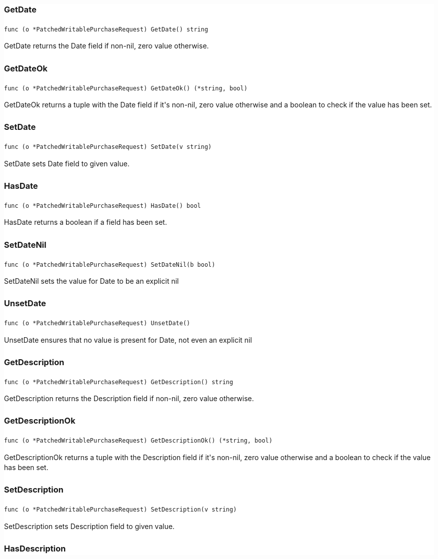 ### GetDate

`func (o *PatchedWritablePurchaseRequest) GetDate() string`

GetDate returns the Date field if non-nil, zero value otherwise.

### GetDateOk

`func (o *PatchedWritablePurchaseRequest) GetDateOk() (*string, bool)`

GetDateOk returns a tuple with the Date field if it's non-nil, zero value otherwise
and a boolean to check if the value has been set.

### SetDate

`func (o *PatchedWritablePurchaseRequest) SetDate(v string)`

SetDate sets Date field to given value.

### HasDate

`func (o *PatchedWritablePurchaseRequest) HasDate() bool`

HasDate returns a boolean if a field has been set.

### SetDateNil

`func (o *PatchedWritablePurchaseRequest) SetDateNil(b bool)`

 SetDateNil sets the value for Date to be an explicit nil

### UnsetDate
`func (o *PatchedWritablePurchaseRequest) UnsetDate()`

UnsetDate ensures that no value is present for Date, not even an explicit nil
### GetDescription

`func (o *PatchedWritablePurchaseRequest) GetDescription() string`

GetDescription returns the Description field if non-nil, zero value otherwise.

### GetDescriptionOk

`func (o *PatchedWritablePurchaseRequest) GetDescriptionOk() (*string, bool)`

GetDescriptionOk returns a tuple with the Description field if it's non-nil, zero value otherwise
and a boolean to check if the value has been set.

### SetDescription

`func (o *PatchedWritablePurchaseRequest) SetDescription(v string)`

SetDescription sets Description field to given value.

### HasDescription
